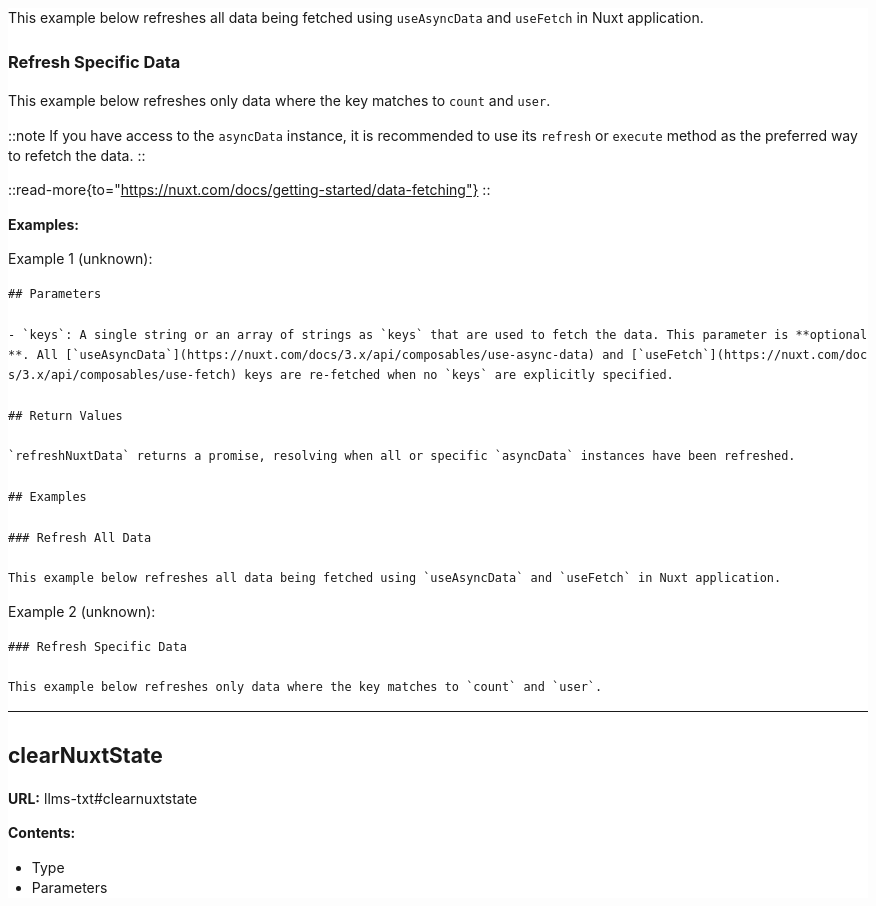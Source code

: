 This example below refreshes all data being fetched using `useAsyncData` and `useFetch` in Nuxt application.

### Refresh Specific Data

This example below refreshes only data where the key matches to `count` and `user`.

::note
If you have access to the `asyncData` instance, it is recommended to use its `refresh` or `execute` method as the preferred way to refetch the data.
::

::read-more{to="https://nuxt.com/docs/getting-started/data-fetching"}
::

**Examples:**

Example 1 (unknown):
```unknown
## Parameters

- `keys`: A single string or an array of strings as `keys` that are used to fetch the data. This parameter is **optional**. All [`useAsyncData`](https://nuxt.com/docs/3.x/api/composables/use-async-data) and [`useFetch`](https://nuxt.com/docs/3.x/api/composables/use-fetch) keys are re-fetched when no `keys` are explicitly specified.

## Return Values

`refreshNuxtData` returns a promise, resolving when all or specific `asyncData` instances have been refreshed.

## Examples

### Refresh All Data

This example below refreshes all data being fetched using `useAsyncData` and `useFetch` in Nuxt application.
```

Example 2 (unknown):
```unknown
### Refresh Specific Data

This example below refreshes only data where the key matches to `count` and `user`.
```

---

## clearNuxtState

**URL:** llms-txt#clearnuxtstate

**Contents:**
- Type
- Parameters
